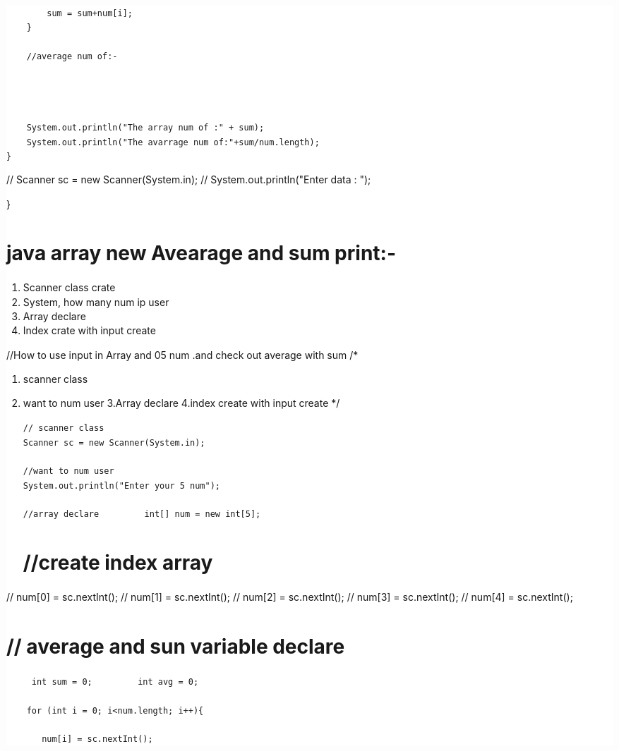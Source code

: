             sum = sum+num[i]; 
        } 
 
        //average num of:- 
 
 
 
 
        System.out.println("The array num of :" + sum); 
        System.out.println("The avarrage num of:"+sum/num.length); 
    } 
 
 
//        Scanner sc = new Scanner(System.in); //        System.out.println("Enter data : "); 
 
 
} 
 
# java array new Avearage and sum print:- 
 
1. Scanner class crate 
3.	System, how many num ip user 
4.	Array declare 
5.	Index crate with input create 
 
   //How to use input in Array and 05 num .and check out average with sum 
        /* 
1.	scanner class 
2.	want to num user 
          3.Array declare 
          4.index create with input create 
        */ 
 
 
        // scanner class 
        Scanner sc = new Scanner(System.in); 
 
        //want to num user 
        System.out.println("Enter your 5 num"); 
 
        //array declare         int[] num = new int[5]; 
 
      # //create index array 
//        num[0] = sc.nextInt(); 
//        num[1] = sc.nextInt(); 
//        num[2] = sc.nextInt(); 
//        num[3] = sc.nextInt(); 
//        num[4] = sc.nextInt(); 
 
 
   #   // average and sun variable declare 
         int sum = 0;         int avg = 0; 
 
        for (int i = 0; i<num.length; i++){ 
 
           num[i] = sc.nextInt(); 
 